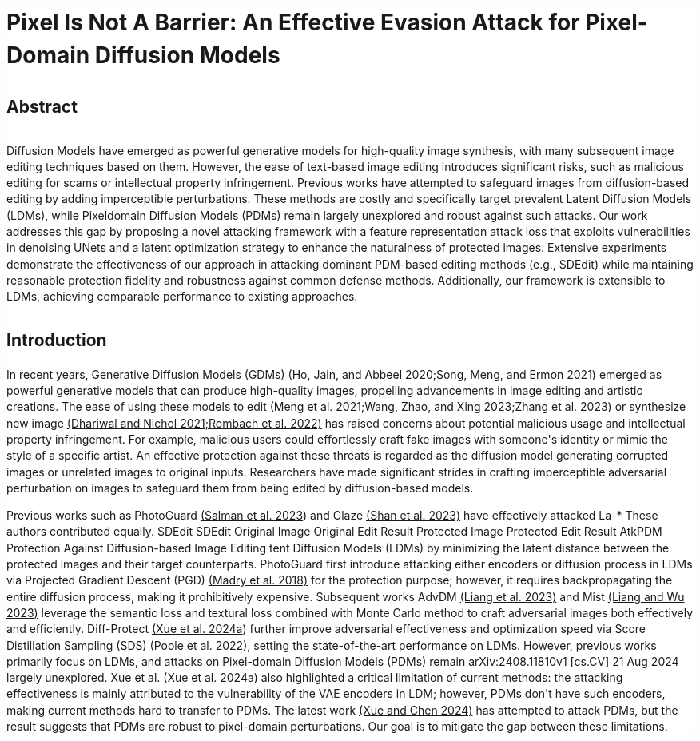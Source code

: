 # Pixel Is Not A Barrier: An Effective Evasion Attack for Pixel-Domain Diffusion Models




## Abstract


## 

Diffusion Models have emerged as powerful generative models for high-quality image synthesis, with many subsequent image editing techniques based on them. However, the ease of text-based image editing introduces significant risks, such as malicious editing for scams or intellectual property infringement. Previous works have attempted to safeguard images from diffusion-based editing by adding imperceptible perturbations. These methods are costly and specifically target prevalent Latent Diffusion Models (LDMs), while Pixeldomain Diffusion Models (PDMs) remain largely unexplored and robust against such attacks. Our work addresses this gap by proposing a novel attacking framework with a feature representation attack loss that exploits vulnerabilities in denoising UNets and a latent optimization strategy to enhance the naturalness of protected images. Extensive experiments demonstrate the effectiveness of our approach in attacking dominant PDM-based editing methods (e.g., SDEdit) while maintaining reasonable protection fidelity and robustness against common defense methods. Additionally, our framework is extensible to LDMs, achieving comparable performance to existing approaches.





## Introduction

In recent years, Generative Diffusion Models (GDMs) [(Ho, Jain, and Abbeel 2020;](#b6)[Song, Meng, and Ermon 2021)](#b27) emerged as powerful generative models that can produce high-quality images, propelling advancements in image editing and artistic creations. The ease of using these models to edit [(Meng et al. 2021;](#b17)[Wang, Zhao, and Xing 2023;](#b31)[Zhang et al. 2023)](#b36) or synthesize new image [(Dhariwal and Nichol 2021;](#b2)[Rombach et al. 2022)](#b21) has raised concerns about potential malicious usage and intellectual property infringement. For example, malicious users could effortlessly craft fake images with someone's identity or mimic the style of a specific artist. An effective protection against these threats is regarded as the diffusion model generating corrupted images or unrelated images to original inputs. Researchers have made significant strides in crafting imperceptible adversarial perturbation on images to safeguard them from being edited by diffusion-based models.

Previous works such as PhotoGuard [(Salman et al. 2023](#b23)) and Glaze [(Shan et al. 2023)](#b24) have effectively attacked La-* These authors contributed equally. SDEdit SDEdit Original Image Original Edit Result Protected Image Protected Edit Result AtkPDM Protection Against Diffusion-based Image Editing tent Diffusion Models (LDMs) by minimizing the latent distance between the protected images and their target counterparts. PhotoGuard first introduce attacking either encoders or diffusion process in LDMs via Projected Gradient Descent (PGD) [(Madry et al. 2018)](#b16) for the protection purpose; however, it requires backpropagating the entire diffusion process, making it prohibitively expensive. Subsequent works AdvDM [(Liang et al. 2023)](#) and Mist [(Liang and Wu 2023)](#) leverage the semantic loss and textural loss combined with Monte Carlo method to craft adversarial images both effectively and efficiently. Diff-Protect [(Xue et al. 2024a](#)) further improve adversarial effectiveness and optimization speed via Score Distillation Sampling (SDS) [(Poole et al. 2022)](#b19), setting the state-of-the-art performance on LDMs. However, previous works primarily focus on LDMs, and attacks on Pixel-domain Diffusion Models (PDMs) remain arXiv:2408.11810v1 [cs.CV] 21 Aug 2024 largely unexplored. [Xue et al. (Xue et al. 2024a](#)) also highlighted a critical limitation of current methods: the attacking effectiveness is mainly attributed to the vulnerability of the VAE encoders in LDM; however, PDMs don't have such encoders, making current methods hard to transfer to PDMs. The latest work [(Xue and Chen 2024)](#) has attempted to attack PDMs, but the result suggests that PDMs are robust to pixel-domain perturbations. Our goal is to mitigate the gap between these limitations.

